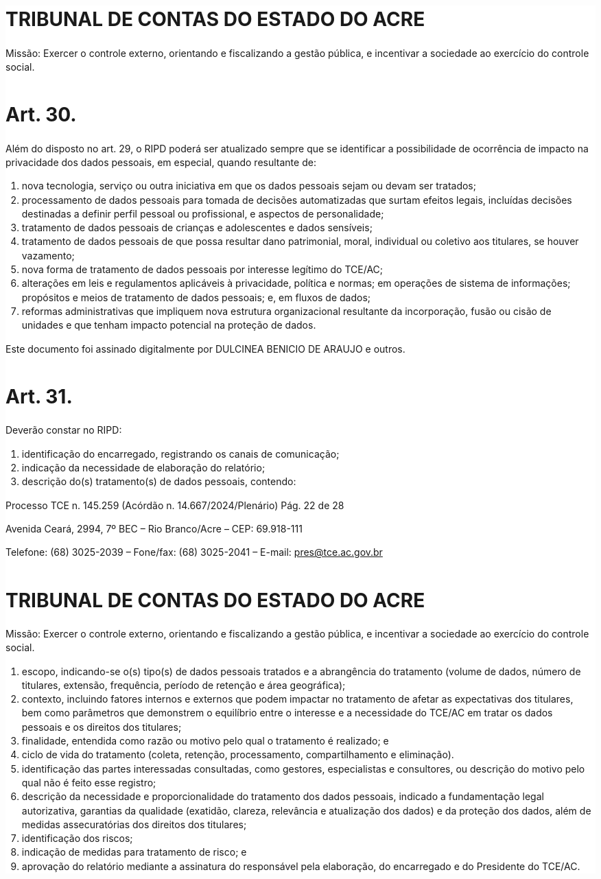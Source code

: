 # TRIBUNAL DE CONTAS DO ESTADO DO ACRE

Missão: Exercer o controle externo, orientando e fiscalizando a gestão pública, e incentivar a sociedade ao exercício do controle social.

# Art. 30.

Além do disposto no art. 29, o RIPD poderá ser atualizado sempre que se identificar a possibilidade de ocorrência de impacto na privacidade dos dados pessoais, em especial, quando resultante de:

1. nova tecnologia, serviço ou outra iniciativa em que os dados pessoais sejam ou devam ser tratados;
2. processamento de dados pessoais para tomada de decisões automatizadas que surtam efeitos legais, incluídas decisões destinadas a definir perfil pessoal ou profissional, e aspectos de personalidade;
3. tratamento de dados pessoais de crianças e adolescentes e dados sensíveis;
4. tratamento de dados pessoais de que possa resultar dano patrimonial, moral, individual ou coletivo aos titulares, se houver vazamento;
5. nova forma de tratamento de dados pessoais por interesse legítimo do TCE/AC;
6. alterações em leis e regulamentos aplicáveis à privacidade, política e normas; em operações de sistema de informações; propósitos e meios de tratamento de dados pessoais; e, em fluxos de dados;
7. reformas administrativas que impliquem nova estrutura organizacional resultante da incorporação, fusão ou cisão de unidades e que tenham impacto potencial na proteção de dados.

Este documento foi assinado digitalmente por DULCINEA BENICIO DE ARAUJO e outros.

# Art. 31.

Deverão constar no RIPD:

1. identificação do encarregado, registrando os canais de comunicação;
2. indicação da necessidade de elaboração do relatório;
3. descrição do(s) tratamento(s) de dados pessoais, contendo:

Processo TCE n. 145.259 (Acórdão n. 14.667/2024/Plenário) Pág. 22 de 28

Avenida Ceará, 2994, 7º BEC – Rio Branco/Acre – CEP: 69.918-111

Telefone: (68) 3025-2039 – Fone/fax: (68) 3025-2041 – E-mail: pres@tce.ac.gov.br

# TRIBUNAL DE CONTAS DO ESTADO DO ACRE

Missão: Exercer o controle externo, orientando e fiscalizando a gestão pública, e incentivar a sociedade ao exercício do controle social.

1. escopo, indicando-se o(s) tipo(s) de dados pessoais tratados e a abrangência do tratamento (volume de dados, número de titulares, extensão, frequência, período de retenção e área geográfica);
2. contexto, incluindo fatores internos e externos que podem impactar no tratamento de afetar as expectativas dos titulares, bem como parâmetros que demonstrem o equilíbrio entre o interesse e a necessidade do TCE/AC em tratar os dados pessoais e os direitos dos titulares;
3. finalidade, entendida como razão ou motivo pelo qual o tratamento é realizado; e
4. ciclo de vida do tratamento (coleta, retenção, processamento, compartilhamento e eliminação).
5. identificação das partes interessadas consultadas, como gestores, especialistas e consultores, ou descrição do motivo pelo qual não é feito esse registro;
6. descrição da necessidade e proporcionalidade do tratamento dos dados pessoais, indicado a fundamentação legal autorizativa, garantias da qualidade (exatidão, clareza, relevância e atualização dos dados) e da proteção dos dados, além de medidas assecuratórias dos direitos dos titulares;
7. identificação dos riscos;
8. indicação de medidas para tratamento de risco; e
9. aprovação do relatório mediante a assinatura do responsável pela elaboração, do encarregado e do Presidente do TCE/AC.
